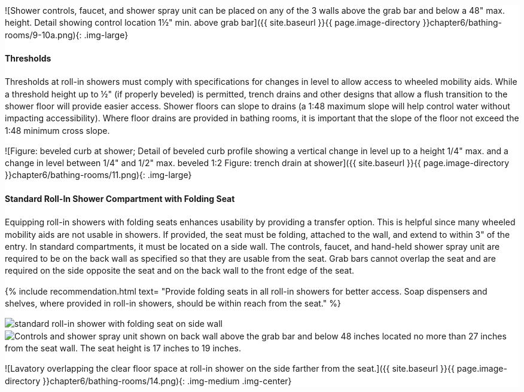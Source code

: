![Shower controls, faucet, and shower spray unit can be placed on any of
the 3 walls above the grab bar and below a 48\" max. height. Detail
showing control location 1½" min. above grab
bar]({{ site.baseurl }}{{ page.image-directory }}chapter6/bathing-rooms/9-10a.png){: .img-large}

#### Thresholds

Thresholds at roll-in showers must comply with specifications for
changes in level to allow access to wheeled mobility aids. While a
threshold height up to ½\" (if properly beveled) is permitted, trench
drains and other designs that allow a flush transition to the shower
floor will provide easier access. Shower floors can slope to drains (a
1:48 maximum slope will help control water without impacting
accessibility). Where floor drains are provided in bathing rooms, it is
important that the slope of the floor not exceed the 1:48 minimum cross
slope.

![Figure: beveled curb at shower; Detail of beveled curb profile showing
a vertical change in level up to a height 1/4\" max. and a change in
level between 1/4\" and 1/2\" max. beveled 1:2 Figure: trench drain at
shower]({{ site.baseurl }}{{ page.image-directory }}chapter6/bathing-rooms/11.png){: .img-large}

#### Standard Roll-In Shower Compartment with Folding Seat

Equipping roll-in showers with folding seats enhances usability by
providing a transfer option. This is helpful since many wheeled mobility
aids are not usable in showers. If provided, the seat must be folding,
attached to the wall, and extend to within 3\" of the entry. In standard
compartments, it must be located on a side wall. The controls, faucet,
and hand-held shower spray unit are required to be on the back wall as
specified so that they are usable from the seat. Grab bars cannot
overlap the seat and are required on the side opposite the seat and on
the back wall to the front edge of the seat.

{% include recommendation.html
text= "Provide folding seats in all roll-in showers for better access. Soap dispensers and shelves, where provided in roll-in showers, should be within reach from the seat."
%}

<div class="grid-container">
  <div class="grid-row">
    <div class="tablet:grid-col padding-top-5">
      <img class="img-full" src="{{ site.baseurl }}{{ page.image-directory }}chapter6/bathing-rooms/12.jpg" alt="standard roll-in shower with folding seat on side wall">
    </div>
    <div class="tablet:grid-col">
       <img class="img-full" src="{{ site.baseurl }}{{ page.image-directory }}chapter6/bathing-rooms/13.jpg" alt="Controls and shower spray unit shown on back wall above the grab bar and below 48 inches located no more than 27 inches from the seat wall. The seat height is 17 inches to 19 inches.">
    </div>
  </div>
</div>

![Lavatory overlapping the clear floor space at roll-in shower on the
side farther from the seat.]({{ site.baseurl }}{{ page.image-directory }}chapter6/bathing-rooms/14.png){: .img-medium .img-center}

